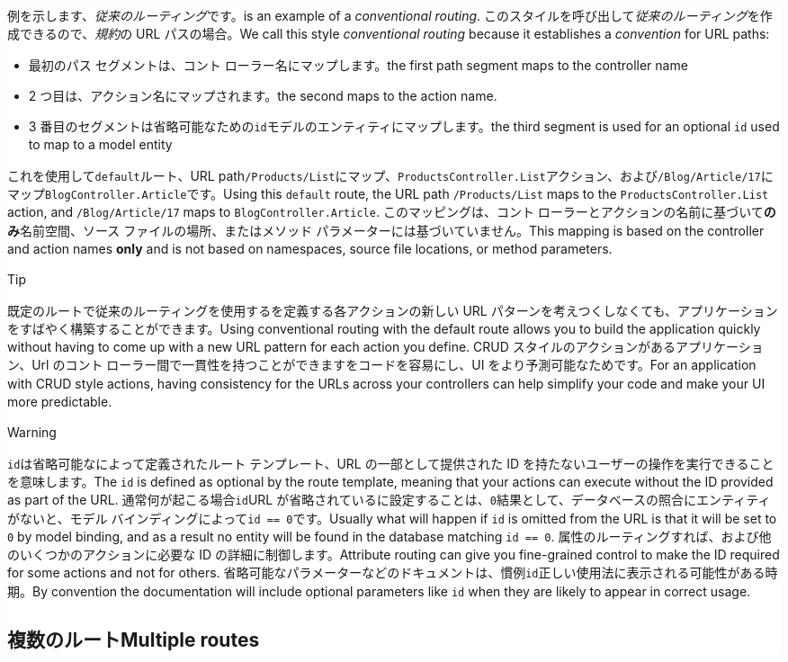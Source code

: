 <span data-ttu-id="ee16a-146">例を示します、*従来のルーティング*です。</span><span class="sxs-lookup"><span data-stu-id="ee16a-146">is an example of a *conventional routing*.</span></span> <span data-ttu-id="ee16a-147">このスタイルを呼び出して*従来のルーティング*を作成できるので、*規約*の URL パスの場合。</span><span class="sxs-lookup"><span data-stu-id="ee16a-147">We call this style *conventional routing* because it establishes a *convention* for URL paths:</span></span>

* <span data-ttu-id="ee16a-148">最初のパス セグメントは、コント ローラー名にマップします。</span><span class="sxs-lookup"><span data-stu-id="ee16a-148">the first path segment maps to the controller name</span></span>

* <span data-ttu-id="ee16a-149">2 つ目は、アクション名にマップされます。</span><span class="sxs-lookup"><span data-stu-id="ee16a-149">the second maps to the action name.</span></span>

* <span data-ttu-id="ee16a-150">3 番目のセグメントは省略可能なための`id`モデルのエンティティにマップします。</span><span class="sxs-lookup"><span data-stu-id="ee16a-150">the third segment is used for an optional `id` used to map to a model entity</span></span>

<span data-ttu-id="ee16a-151">これを使用して`default`ルート、URL path`/Products/List`にマップ、`ProductsController.List`アクション、および`/Blog/Article/17`にマップ`BlogController.Article`です。</span><span class="sxs-lookup"><span data-stu-id="ee16a-151">Using this `default` route, the URL path `/Products/List` maps to the `ProductsController.List` action, and `/Blog/Article/17` maps to `BlogController.Article`.</span></span> <span data-ttu-id="ee16a-152">このマッピングは、コント ローラーとアクションの名前に基づいて**のみ**名前空間、ソース ファイルの場所、またはメソッド パラメーターには基づいていません。</span><span class="sxs-lookup"><span data-stu-id="ee16a-152">This mapping is based on the controller and action names **only** and is not based on namespaces, source file locations, or method parameters.</span></span>

> [!TIP]
> <span data-ttu-id="ee16a-153">既定のルートで従来のルーティングを使用するを定義する各アクションの新しい URL パターンを考えつくしなくても、アプリケーションをすばやく構築することができます。</span><span class="sxs-lookup"><span data-stu-id="ee16a-153">Using conventional routing with the default route allows you to build the application quickly without having to come up with a new URL pattern for each action you define.</span></span> <span data-ttu-id="ee16a-154">CRUD スタイルのアクションがあるアプリケーション、Url のコント ローラー間で一貫性を持つことができますをコードを容易にし、UI をより予測可能なためです。</span><span class="sxs-lookup"><span data-stu-id="ee16a-154">For an application with CRUD style actions, having consistency for the URLs across your controllers can help simplify your code and make your UI more predictable.</span></span>

> [!WARNING]
> <span data-ttu-id="ee16a-155">`id`は省略可能なによって定義されたルート テンプレート、URL の一部として提供された ID を持たないユーザーの操作を実行できることを意味します。</span><span class="sxs-lookup"><span data-stu-id="ee16a-155">The `id` is defined as optional by the route template, meaning that your actions can execute without the ID provided as part of the URL.</span></span> <span data-ttu-id="ee16a-156">通常何が起こる場合`id`URL が省略されているに設定することは、`0`結果として、データベースの照合にエンティティがないと、モデル バインディングによって`id == 0`です。</span><span class="sxs-lookup"><span data-stu-id="ee16a-156">Usually what will happen if `id` is omitted from the URL is that it will be set to `0` by model binding, and as a result no entity will be found in the database matching `id == 0`.</span></span> <span data-ttu-id="ee16a-157">属性のルーティングすれば、および他のいくつかのアクションに必要な ID の詳細に制御します。</span><span class="sxs-lookup"><span data-stu-id="ee16a-157">Attribute routing can give you fine-grained control to make the ID required for some actions and not for others.</span></span> <span data-ttu-id="ee16a-158">省略可能なパラメーターなどのドキュメントは、慣例`id`正しい使用法に表示される可能性がある時期。</span><span class="sxs-lookup"><span data-stu-id="ee16a-158">By convention the documentation will include optional parameters like `id` when they are likely to appear in correct usage.</span></span>

## <a name="multiple-routes"></a><span data-ttu-id="ee16a-159">複数のルート</span><span class="sxs-lookup"><span data-stu-id="ee16a-159">Multiple routes</span></span>
